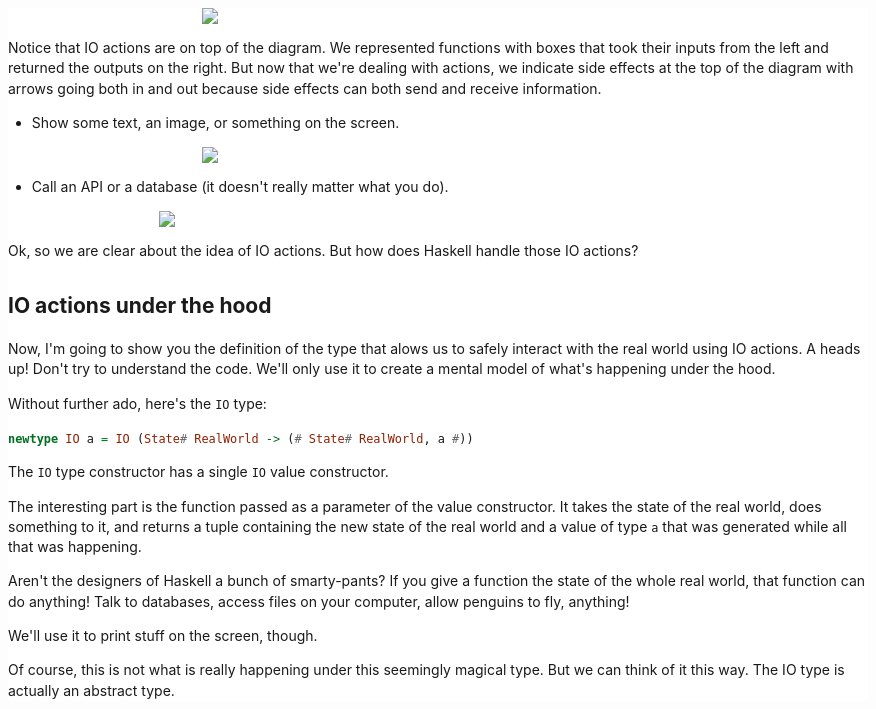 <img src="../images/diagram_IO_keyboard.png" style="
  display:block;
  margin-left: auto;
  margin-right: auto;
  width: 55%;"/>

Notice that IO actions are on top of the diagram. We represented functions with boxes that took their inputs from the left and returned the outputs on the right. But now that we're dealing with actions, we indicate side effects at the top of the diagram with arrows going both in and out because side effects can both send and receive information.

- Show some text, an image, or something on the screen.

<img src="../images/diagram_IO_screen.png" style="
  display:block;
  margin-left: auto;
  margin-right: auto;
  width: 55%;"/>

- Call an API or a database (it doesn't really matter what you do).

<img src="../images/diagram_IO_api.png" style="
  display:block;
  margin-left: auto;
  margin-right: auto;
  width: 65%;"/>

Ok, so we are clear about the idea of IO actions. But how does Haskell handle those IO actions?

## IO actions under the hood

Now, I'm going to show you the definition of the type that alows us to safely interact with the real world using IO actions. A heads up! Don't try to understand the code. We'll only use it to create a mental model of what's happening under the hood.

Without further ado, here's the `IO` type:

```haskell
newtype IO a = IO (State# RealWorld -> (# State# RealWorld, a #))
```

The `IO` type constructor has a single `IO` value constructor.

The interesting part is the function passed as a parameter of the value constructor. It takes the state of the real world, does something to it, and returns a tuple containing the new state of the real world and a value of type `a` that was generated while all that was happening.

Aren't the designers of Haskell a bunch of smarty-pants? If you give a function the state of the whole real world, that function can do anything! Talk to databases, access files on your computer, allow penguins to fly, anything!

We'll use it to print stuff on the screen, though.

Of course, this is not what is really happening under this seemingly magical type. But we can think of it this way. The IO type is actually an abstract type.
